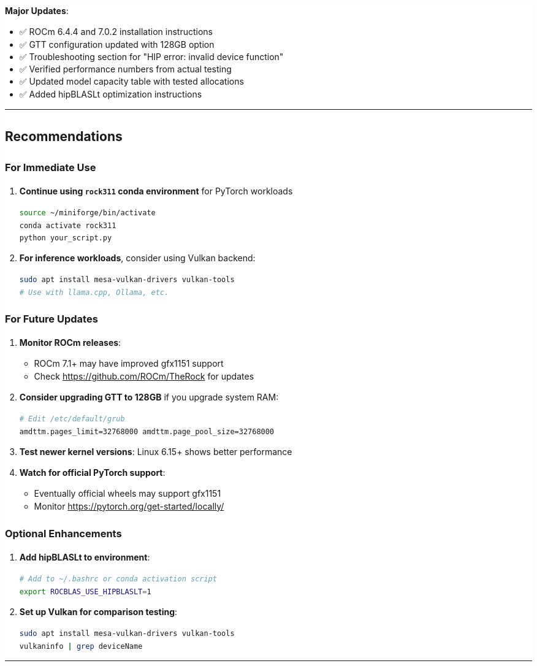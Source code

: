 **Major Updates**:
- ✅ ROCm 6.4.4 and 7.0.2 installation instructions
- ✅ GTT configuration updated with 128GB option
- ✅ Troubleshooting section for "HIP error: invalid device function"
- ✅ Verified performance numbers from actual testing
- ✅ Updated model capacity table with tested allocations
- ✅ Added hipBLASLt optimization instructions

---

## Recommendations

### For Immediate Use

1. **Continue using `rock311` conda environment** for PyTorch workloads
   ```bash
   source ~/miniforge/bin/activate
   conda activate rock311
   python your_script.py
   ```

2. **For inference workloads**, consider using Vulkan backend:
   ```bash
   sudo apt install mesa-vulkan-drivers vulkan-tools
   # Use with llama.cpp, Ollama, etc.
   ```

### For Future Updates

1. **Monitor ROCm releases**:
   - ROCm 7.1+ may have improved gfx1151 support
   - Check https://github.com/ROCm/TheRock for updates

2. **Consider upgrading GTT to 128GB** if you upgrade system RAM:
   ```bash
   # Edit /etc/default/grub
   amdttm.pages_limit=32768000 amdttm.page_pool_size=32768000
   ```

3. **Test newer kernel versions**: Linux 6.15+ shows better performance

4. **Watch for official PyTorch support**:
   - Eventually official wheels may support gfx1151
   - Monitor https://pytorch.org/get-started/locally/

### Optional Enhancements

1. **Add hipBLASLt to environment**:
   ```bash
   # Add to ~/.bashrc or conda activation script
   export ROCBLAS_USE_HIPBLASLT=1
   ```

2. **Set up Vulkan for comparison testing**:
   ```bash
   sudo apt install mesa-vulkan-drivers vulkan-tools
   vulkaninfo | grep deviceName
   ```

---